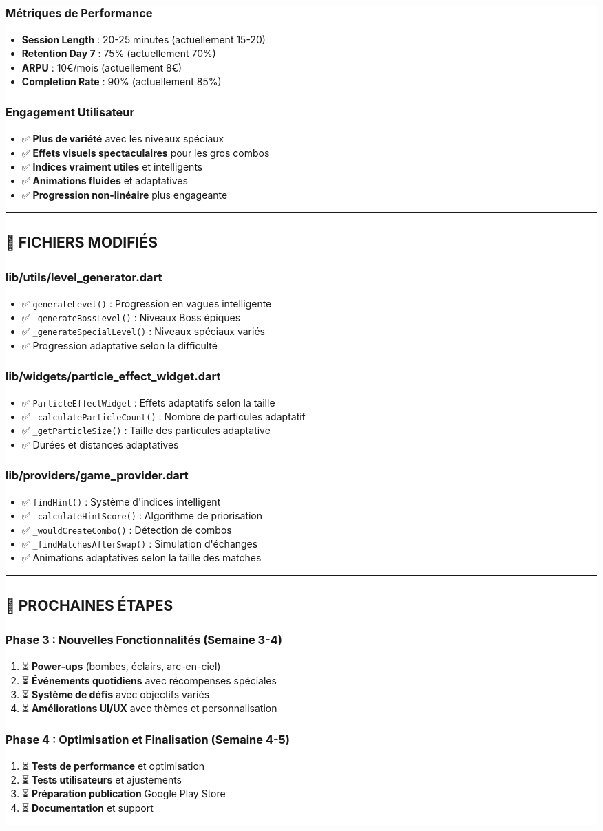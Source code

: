 ### **Métriques de Performance**
- **Session Length** : 20-25 minutes (actuellement 15-20)
- **Retention Day 7** : 75% (actuellement 70%)
- **ARPU** : 10€/mois (actuellement 8€)
- **Completion Rate** : 90% (actuellement 85%)

### **Engagement Utilisateur**
- ✅ **Plus de variété** avec les niveaux spéciaux
- ✅ **Effets visuels spectaculaires** pour les gros combos
- ✅ **Indices vraiment utiles** et intelligents
- ✅ **Animations fluides** et adaptatives
- ✅ **Progression non-linéaire** plus engageante

---

## 🔧 **FICHIERS MODIFIÉS**

### **lib/utils/level_generator.dart**
- ✅ `generateLevel()` : Progression en vagues intelligente
- ✅ `_generateBossLevel()` : Niveaux Boss épiques
- ✅ `_generateSpecialLevel()` : Niveaux spéciaux variés
- ✅ Progression adaptative selon la difficulté

### **lib/widgets/particle_effect_widget.dart**
- ✅ `ParticleEffectWidget` : Effets adaptatifs selon la taille
- ✅ `_calculateParticleCount()` : Nombre de particules adaptatif
- ✅ `_getParticleSize()` : Taille des particules adaptative
- ✅ Durées et distances adaptatives

### **lib/providers/game_provider.dart**
- ✅ `findHint()` : Système d'indices intelligent
- ✅ `_calculateHintScore()` : Algorithme de priorisation
- ✅ `_wouldCreateCombo()` : Détection de combos
- ✅ `_findMatchesAfterSwap()` : Simulation d'échanges
- ✅ Animations adaptatives selon la taille des matches

---

## 🚀 **PROCHAINES ÉTAPES**

### **Phase 3 : Nouvelles Fonctionnalités (Semaine 3-4)**
1. ⏳ **Power-ups** (bombes, éclairs, arc-en-ciel)
2. ⏳ **Événements quotidiens** avec récompenses spéciales
3. ⏳ **Système de défis** avec objectifs variés
4. ⏳ **Améliorations UI/UX** avec thèmes et personnalisation

### **Phase 4 : Optimisation et Finalisation (Semaine 4-5)**
1. ⏳ **Tests de performance** et optimisation
2. ⏳ **Tests utilisateurs** et ajustements
3. ⏳ **Préparation publication** Google Play Store
4. ⏳ **Documentation** et support

---